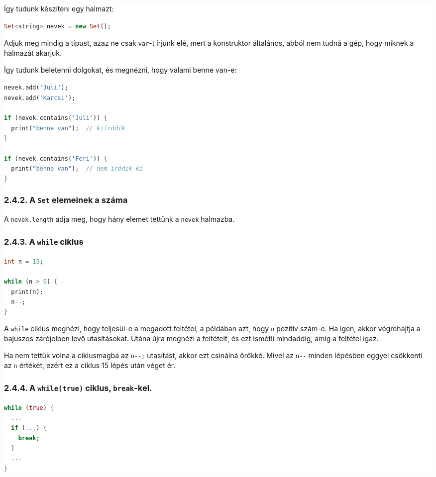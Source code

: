 Így tudunk készíteni egy halmazt:

```dart
Set<string> nevek = new Set();
```

Adjuk meg mindig a típust, azaz ne csak `var`-t írjunk elé, mert a konstruktor
általános, abból nem tudná a gép, hogy miknek a halmazát akarjuk.

Így tudunk beletenni dolgokat, és megnézni, hogy valami benne van-e:

```dart
nevek.add('Juli');
nevek.add('Karcsi');

if (nevek.contains('Juli')) {
  print("benne van");  // kiíródik
}

if (nevek.contains('Feri')) {
  print("benne van");  // nem íródik ki
}
```

### 2.4.2. A `Set` elemeinek a száma

A `nevek.length` adja meg, hogy hány elemet tettünk a `nevek` halmazba.

### 2.4.3. A `while` ciklus

```dart
int n = 15;

while (n > 0) {
  print(n);
  n--;
}
```

A `while` ciklus megnézi, hogy teljesül-e a megadott feltétel, a példában azt, hogy `n`
pozitív szám-e. Ha igen, akkor végrehajtja a bajuszos zárójelben levő utasításokat.
Utána újra megnézi a feltételt, és ezt ismétli mindaddig, amíg a feltétel igaz.

Ha nem tettük volna a ciklusmagba az `n--;` utasítást, akkor ezt csinálná örökké.
Mivel az `n--` minden lépésben eggyel csökkenti az `n` értékét, ezért ez a ciklus
15 lépés után véget ér.

### 2.4.4. A `while(true)` ciklus, `break`-kel.

```dart
while (true) {
  ...
  if (...) {
    break;
  }
  ...
}
```
